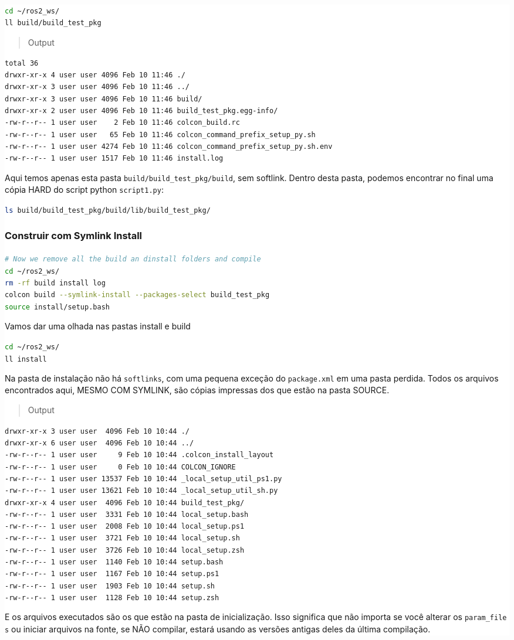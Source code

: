 ```bash
cd ~/ros2_ws/
ll build/build_test_pkg
```

> Output

```bash
total 36
drwxr-xr-x 4 user user 4096 Feb 10 11:46 ./
drwxr-xr-x 3 user user 4096 Feb 10 11:46 ../
drwxr-xr-x 3 user user 4096 Feb 10 11:46 build/
drwxr-xr-x 2 user user 4096 Feb 10 11:46 build_test_pkg.egg-info/
-rw-r--r-- 1 user user    2 Feb 10 11:46 colcon_build.rc
-rw-r--r-- 1 user user   65 Feb 10 11:46 colcon_command_prefix_setup_py.sh
-rw-r--r-- 1 user user 4274 Feb 10 11:46 colcon_command_prefix_setup_py.sh.env
-rw-r--r-- 1 user user 1517 Feb 10 11:46 install.log
```

Aqui temos apenas esta pasta `build/build_test_pkg/build`, sem softlink. Dentro desta pasta, podemos encontrar no final uma cópia HARD do script python `script1.py`:

```bash
ls build/build_test_pkg/build/lib/build_test_pkg/
```

### Construir com Symlink Install

```bash
# Now we remove all the build an dinstall folders and compile
cd ~/ros2_ws/
rm -rf build install log
colcon build --symlink-install --packages-select build_test_pkg 
source install/setup.bash
```
Vamos dar uma olhada nas pastas install e build
```bash
cd ~/ros2_ws/
ll install
```

Na pasta de instalação não há `softlinks`, com uma pequena exceção do `package.xml` em uma pasta perdida. Todos os arquivos encontrados aqui, MESMO COM SYMLINK, são cópias impressas dos que estão na pasta SOURCE.

> Output

```bash
drwxr-xr-x 3 user user  4096 Feb 10 10:44 ./
drwxr-xr-x 6 user user  4096 Feb 10 10:44 ../
-rw-r--r-- 1 user user     9 Feb 10 10:44 .colcon_install_layout
-rw-r--r-- 1 user user     0 Feb 10 10:44 COLCON_IGNORE
-rw-r--r-- 1 user user 13537 Feb 10 10:44 _local_setup_util_ps1.py
-rw-r--r-- 1 user user 13621 Feb 10 10:44 _local_setup_util_sh.py
drwxr-xr-x 4 user user  4096 Feb 10 10:44 build_test_pkg/
-rw-r--r-- 1 user user  3331 Feb 10 10:44 local_setup.bash
-rw-r--r-- 1 user user  2008 Feb 10 10:44 local_setup.ps1
-rw-r--r-- 1 user user  3721 Feb 10 10:44 local_setup.sh
-rw-r--r-- 1 user user  3726 Feb 10 10:44 local_setup.zsh
-rw-r--r-- 1 user user  1140 Feb 10 10:44 setup.bash
-rw-r--r-- 1 user user  1167 Feb 10 10:44 setup.ps1
-rw-r--r-- 1 user user  1903 Feb 10 10:44 setup.sh
-rw-r--r-- 1 user user  1128 Feb 10 10:44 setup.zsh
```
E os arquivos executados são os que estão na pasta de inicialização. Isso significa que não importa se você alterar os `param_files` ou iniciar arquivos na fonte, se NÃO compilar, estará usando as versões antigas deles da última compilação.
